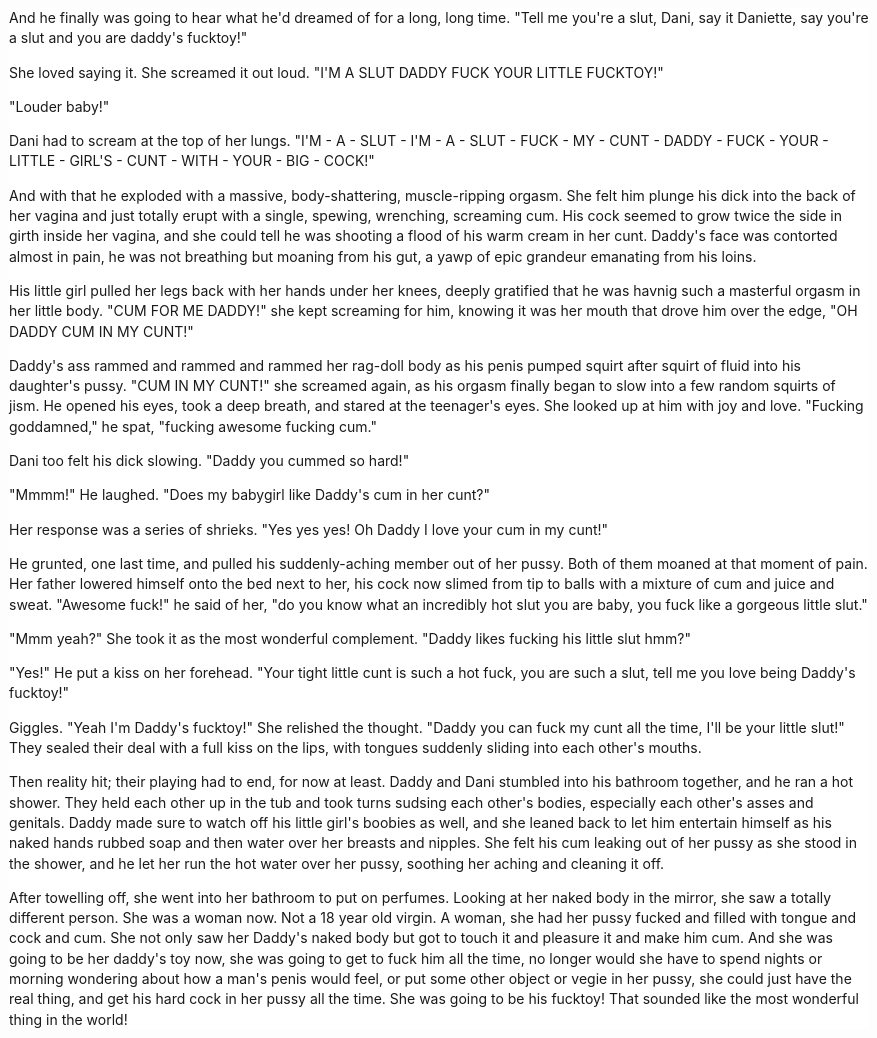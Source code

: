 And he finally was going to hear what he'd dreamed of for a long, long time. "Tell me you're a slut, Dani, say it Daniette, say you're a slut and you are daddy's fucktoy!" 

She loved saying it. She screamed it out loud. "I'M A SLUT DADDY FUCK YOUR LITTLE FUCKTOY!" 

"Louder baby!" 

Dani had to scream at the top of her lungs. "I'M - A - SLUT - I'M - A - SLUT - FUCK - MY - CUNT - DADDY - FUCK - YOUR - LITTLE - GIRL'S - CUNT - WITH - YOUR - BIG - COCK!" 

And with that he exploded with a massive, body-shattering, muscle-ripping orgasm. She felt him plunge his dick into the back of her vagina and just totally erupt with a single, spewing, wrenching, screaming cum. His cock seemed to grow twice the side in girth inside her vagina, and she could tell he was shooting a flood of his warm cream in her cunt. Daddy's face was contorted almost in pain, he was not breathing but moaning from his gut, a yawp of epic grandeur emanating from his loins. 

His little girl pulled her legs back with her hands under her knees, deeply gratified that he was havnig such a masterful orgasm in her little body. "CUM FOR ME DADDY!" she kept screaming for him, knowing it was her mouth that drove him over the edge, "OH DADDY CUM IN MY CUNT!" 

Daddy's ass rammed and rammed and rammed her rag-doll body as his penis pumped squirt after squirt of fluid into his daughter's pussy. "CUM IN MY CUNT!" she screamed again, as his orgasm finally began to slow into a few random squirts of jism. He opened his eyes, took a deep breath, and stared at the teenager's eyes. She looked up at him with joy and love. "Fucking goddamned," he spat, "fucking awesome fucking cum." 

Dani too felt his dick slowing. "Daddy you cummed so hard!" 

"Mmmm!" He laughed. "Does my babygirl like Daddy's cum in her cunt?" 

Her response was a series of shrieks. "Yes yes yes! Oh Daddy I love your cum in my cunt!" 

He grunted, one last time, and pulled his suddenly-aching member out of her pussy. Both of them moaned at that moment of pain. Her father lowered himself onto the bed next to her, his cock now slimed from tip to balls with a mixture of cum and juice and sweat. "Awesome fuck!" he said of her, "do you know what an incredibly hot slut you are baby, you fuck like a gorgeous little slut." 

"Mmm yeah?" She took it as the most wonderful complement. "Daddy likes fucking his little slut hmm?" 

"Yes!" He put a kiss on her forehead. "Your tight little cunt is such a hot fuck, you are such a slut, tell me you love being Daddy's fucktoy!" 

Giggles. "Yeah I'm Daddy's fucktoy!" She relished the thought. "Daddy you can fuck my cunt all the time, I'll be your little slut!" They sealed their deal with a full kiss on the lips, with tongues suddenly sliding into each other's mouths. 

Then reality hit; their playing had to end, for now at least. Daddy and Dani stumbled into his bathroom together, and he ran a hot shower. They held each other up in the tub and took turns sudsing each other's bodies, especially each other's asses and genitals. Daddy made sure to watch off his little girl's boobies as well, and she leaned back to let him entertain himself as his naked hands rubbed soap and then water over her breasts and nipples. She felt his cum leaking out of her pussy as she stood in the shower, and he let her run the hot water over her pussy, soothing her aching and cleaning it off. 

After towelling off, she went into her bathroom to put on perfumes. Looking at her naked body in the mirror, she saw a totally different person. She was a woman now. Not a 18 year old virgin. A woman, she had her pussy fucked and filled with tongue and cock and cum. She not only saw her Daddy's naked body but got to touch it and pleasure it and make him cum. And she was going to be her daddy's toy now, she was going to get to fuck him all the time, no longer would she have to spend nights or morning wondering about how a man's penis would feel, or put some other object or vegie in her pussy, she could just have the real thing, and get his hard cock in her pussy all the time. She was going to be his fucktoy! That sounded like the most wonderful thing in the world! 
